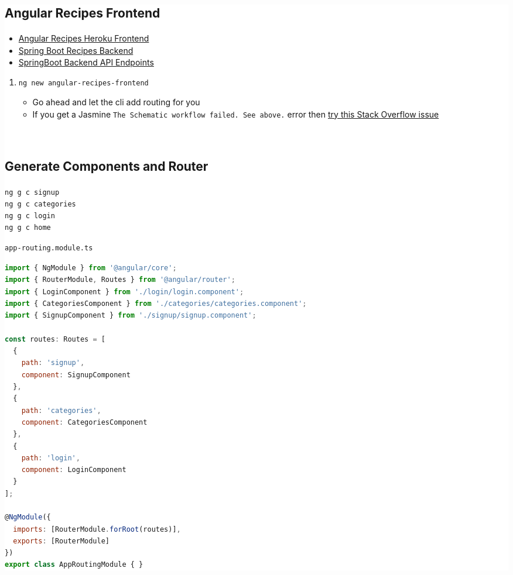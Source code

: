 ## Angular Recipes Frontend

- [Angular Recipes Heroku Frontend](https://angular-recipes-with-router.herokuapp.com/)
- [Spring Boot Recipes Backend](https://damp-bayou-38809.herokuapp.com)
- [SpringBoot Backend API Endpoints](https://git.generalassemb.ly/sureshmelvinsigera/endpoints/blob/master/README.md)

1. `ng new angular-recipes-frontend` 

	- Go ahead and let the cli add routing for you
	- If you get a Jasmine `The Schematic workflow failed. See above.` error then [try this Stack Overflow issue](https://stackoverflow.com/questions/67463513/angular-the-schematic-workflow-failed-see-above)

<br>

## Generate Components and Router

```bash
ng g c signup
ng g c categories
ng g c login
ng g c home
```

`app-routing.module.ts`

```js
import { NgModule } from '@angular/core';
import { RouterModule, Routes } from '@angular/router';
import { LoginComponent } from './login/login.component';
import { CategoriesComponent } from './categories/categories.component';
import { SignupComponent } from './signup/signup.component';

const routes: Routes = [
  {
    path: 'signup',
    component: SignupComponent
  },
  {
    path: 'categories',
    component: CategoriesComponent
  },
  {
    path: 'login',
    component: LoginComponent
  }
];

@NgModule({
  imports: [RouterModule.forRoot(routes)],
  exports: [RouterModule]
})
export class AppRoutingModule { }
```
